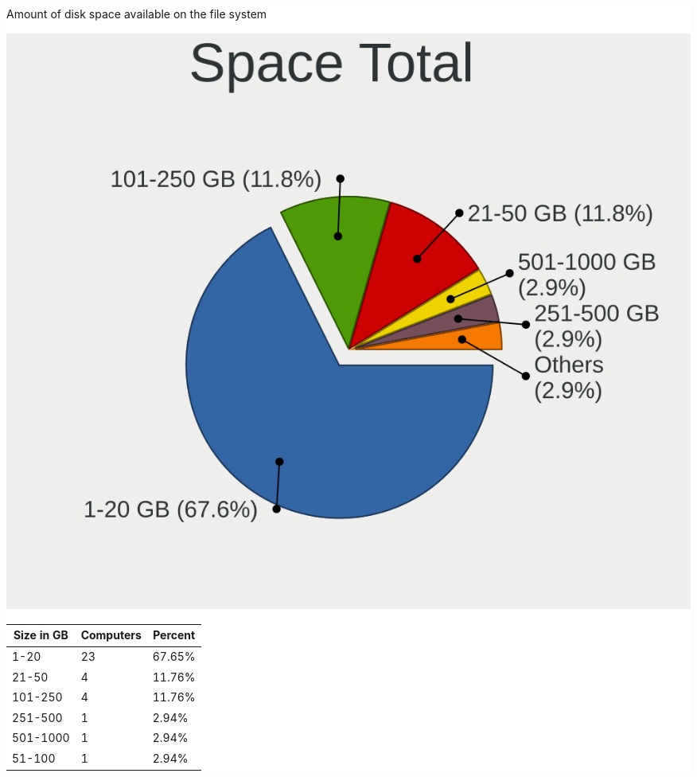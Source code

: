 Amount of disk space available on the file system

![Space Total](./images/pie_chart_bsd/drive_space_total.svg)


| Size in GB | Computers | Percent |
|------------|-----------|---------|
| 1-20       | 23        | 67.65%  |
| 21-50      | 4         | 11.76%  |
| 101-250    | 4         | 11.76%  |
| 251-500    | 1         | 2.94%   |
| 501-1000   | 1         | 2.94%   |
| 51-100     | 1         | 2.94%   |
